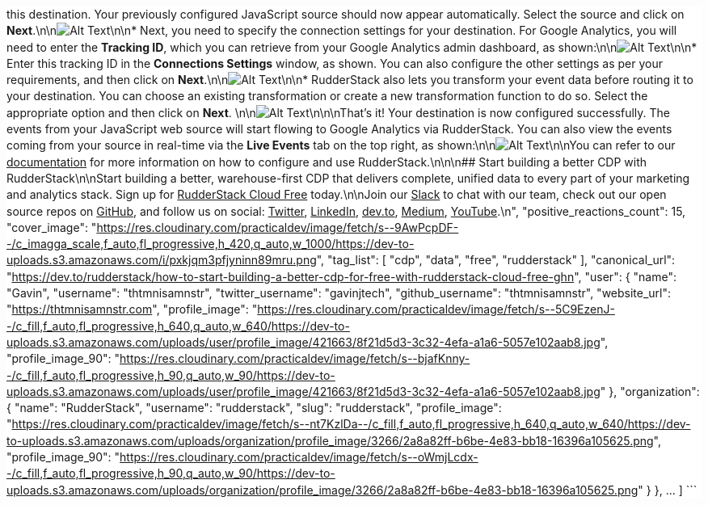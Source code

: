 this destination. Your previously configured JavaScript source should now appear automatically. Select the source and click on **Next**.\n\n![Alt Text](https://dev-to-uploads.s3.amazonaws.com/i/4m8ctlg6kyac1qlhbqa2.png)\n\n*   Next, you need to specify the connection settings for your destination. For Google Analytics, you will need to enter the **Tracking ID**, which you can retrieve from your Google Analytics admin dashboard, as shown:\n\n![Alt Text](https://dev-to-uploads.s3.amazonaws.com/i/4ekwpn1cb92afoikwpas.png)\n\n*   Enter this tracking ID in the **Connections Settings** window, as shown. You can also configure the other settings as per your requirements, and then click on **Next**.\n\n![Alt Text](https://dev-to-uploads.s3.amazonaws.com/i/otqzi5kop0ys96q5y1dn.png)\n\n*   RudderStack also lets you transform your event data before routing it to your destination. You can choose an existing transformation or create a new transformation function to do so. Select the appropriate option and then click on **Next**. \n\n![Alt Text](https://dev-to-uploads.s3.amazonaws.com/i/pcxun8bx3pz71g1aiams.png)\n\n\nThat’s it! Your destination is now configured successfully. The events from your JavaScript web source will start flowing to Google Analytics via RudderStack. You can also view the events coming from your source in real-time via the **Live Events** tab on the top right, as shown:\n\n![Alt Text](https://dev-to-uploads.s3.amazonaws.com/i/1vwcuthsl5zaryo6c7wv.png)\n\nYou can refer to our [documentation](https://docs.rudderstack.com/) for more information on how to configure and use RudderStack.\n\n\n## Start building a better CDP with RudderStack\n\nStart building a better, warehouse-first CDP that delivers complete, unified data to every part of your marketing and analytics stack. Sign up for [RudderStack Cloud Free](https://app.rudderlabs.com/signup?type=freetrial) today.\n\nJoin our [Slack](https://resources.rudderstack.com/join-rudderstack-slack) to chat with our team, check out our open source repos on [GitHub](https://github.com/rudderlabs), and follow us on social: [Twitter](https://twitter.com/RudderStack), [LinkedIn](https://www.linkedin.com/company/rudderlabs/), [dev.to](https://dev.to/rudderstack), [Medium](https://rudderstack.medium.com/), [YouTube](https://www.youtube.com/channel/UCgV-B77bV_-LOmKYHw8jvBw).\n",
            "positive_reactions_count": 15,
            "cover_image": "https://res.cloudinary.com/practicaldev/image/fetch/s--9AwPcpDF--/c_imagga_scale,f_auto,fl_progressive,h_420,q_auto,w_1000/https://dev-to-uploads.s3.amazonaws.com/i/pxkjqm3pfjyninn89mru.png",
            "tag_list": [
                "cdp",
                "data",
                "free",
                "rudderstack"
            ],
            "canonical_url": "https://dev.to/rudderstack/how-to-start-building-a-better-cdp-for-free-with-rudderstack-cloud-free-ghn",
            "user": {
                "name": "Gavin",
                "username": "thtmnisamnstr",
                "twitter_username": "gavinjtech",
                "github_username": "thtmnisamnstr",
                "website_url": "https://thtmnisamnstr.com",
                "profile_image": "https://res.cloudinary.com/practicaldev/image/fetch/s--5C9EzenJ--/c_fill,f_auto,fl_progressive,h_640,q_auto,w_640/https://dev-to-uploads.s3.amazonaws.com/uploads/user/profile_image/421663/8f21d5d3-3c32-4efa-a1a6-5057e102aab8.jpg",
                "profile_image_90": "https://res.cloudinary.com/practicaldev/image/fetch/s--bjafKnny--/c_fill,f_auto,fl_progressive,h_90,q_auto,w_90/https://dev-to-uploads.s3.amazonaws.com/uploads/user/profile_image/421663/8f21d5d3-3c32-4efa-a1a6-5057e102aab8.jpg"
            },
            "organization": {
                "name": "RudderStack",
                "username": "rudderstack",
                "slug": "rudderstack",
                "profile_image": "https://res.cloudinary.com/practicaldev/image/fetch/s--nt7KzlDa--/c_fill,f_auto,fl_progressive,h_640,q_auto,w_640/https://dev-to-uploads.s3.amazonaws.com/uploads/organization/profile_image/3266/2a8a82ff-b6be-4e83-bb18-16396a105625.png",
                "profile_image_90": "https://res.cloudinary.com/practicaldev/image/fetch/s--oWmjLcdx--/c_fill,f_auto,fl_progressive,h_90,q_auto,w_90/https://dev-to-uploads.s3.amazonaws.com/uploads/organization/profile_image/3266/2a8a82ff-b6be-4e83-bb18-16396a105625.png"
            }
        }, ...
    ]
    ```
